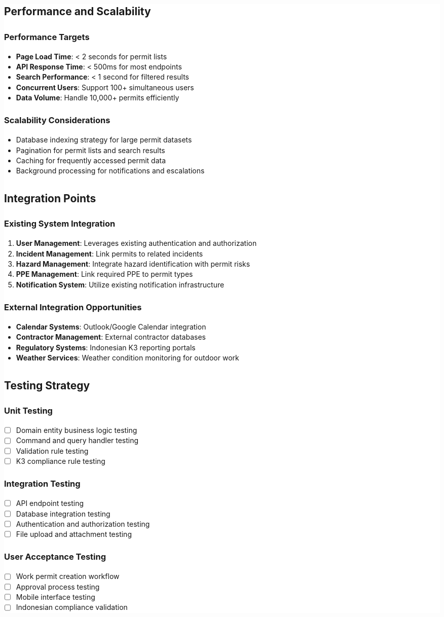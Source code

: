 ## Performance and Scalability

### Performance Targets
- **Page Load Time**: < 2 seconds for permit lists
- **API Response Time**: < 500ms for most endpoints
- **Search Performance**: < 1 second for filtered results
- **Concurrent Users**: Support 100+ simultaneous users
- **Data Volume**: Handle 10,000+ permits efficiently

### Scalability Considerations
- Database indexing strategy for large permit datasets
- Pagination for permit lists and search results
- Caching for frequently accessed permit data
- Background processing for notifications and escalations

## Integration Points

### Existing System Integration
1. **User Management**: Leverages existing authentication and authorization
2. **Incident Management**: Link permits to related incidents
3. **Hazard Management**: Integrate hazard identification with permit risks
4. **PPE Management**: Link required PPE to permit types
5. **Notification System**: Utilize existing notification infrastructure

### External Integration Opportunities
- **Calendar Systems**: Outlook/Google Calendar integration
- **Contractor Management**: External contractor databases
- **Regulatory Systems**: Indonesian K3 reporting portals
- **Weather Services**: Weather condition monitoring for outdoor work

## Testing Strategy

### Unit Testing
- [ ] Domain entity business logic testing
- [ ] Command and query handler testing
- [ ] Validation rule testing
- [ ] K3 compliance rule testing

### Integration Testing
- [ ] API endpoint testing
- [ ] Database integration testing
- [ ] Authentication and authorization testing
- [ ] File upload and attachment testing

### User Acceptance Testing
- [ ] Work permit creation workflow
- [ ] Approval process testing
- [ ] Mobile interface testing
- [ ] Indonesian compliance validation
